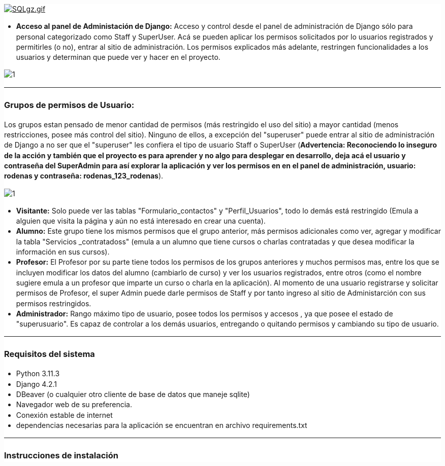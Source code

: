 [![SQLgz.gif](https://s11.gifyu.com/images/SQLgz.gif)](https://gifyu.com/image/SQLgz)

- **Acceso al panel de Administación de Django:** Acceso y control desde el panel de administración de Django sólo para personal categorizado como Staff y SuperUser. Acá se pueden aplicar los permisos solicitados por lo usuarios registrados y permitirles (o no), entrar al sitio de administración. Los permisos explicados más adelante, restringen funcionalidades a los usuarios y determinan que puede ver y hacer en el proyecto.

![1](https://i.imgur.com/hfQOMwg.png)

---
### Grupos de permisos de Usuario:

Los grupos estan pensado de menor cantidad de permisos (más restringido el uso del sitio) a mayor cantidad (menos restricciones, posee más control del sitio). Ninguno de ellos, a excepción del "superuser" puede entrar al sitio de administración de Django a no ser que el "superuser" les confiera el tipo de usuario Staff o SuperUser (**Advertencia: Reconociendo lo inseguro de la acción y también que el proyecto es para aprender y no algo para desplegar en desarrollo, deja acá el usuario y contraseña del SuperAdmin para así explorar la aplicación y ver los permisos en en el panel de administración, usuario: rodenas y contraseña: rodenas_123_rodenas**).

![1](https://i.imgur.com/PTNmUfJ.png)

- **Visitante:** Solo puede ver las tablas "Formulario_contactos" y "Perfil_Usuarios", todo lo demás está restringido (Emula a alguien que visita la página y aún no está interesado en crear una cuenta).
- **Alumno:** Este grupo tiene los mismos permisos que el grupo anterior, más permisos adicionales como ver, agregar y modificar la tabla "Servicios _contratadoss" (emula a un alumno que tiene cursos o charlas contratadas y que desea modificar la información en sus cursos).
- **Profesor:** El Profesor por su parte tiene todos los permisos de los grupos anteriores y muchos permisos mas, entre los que se incluyen modificar los datos del alumno (cambiarlo de curso) y ver los usuarios registrados, entre otros (como el nombre sugiere emula a un profesor que imparte un curso o charla en la aplicación). Al momento de una usuario registrarse y solicitar permisos de Profesor, el super Admin puede darle permisos de Staff y por tanto ingreso al sitio de Administarción con sus permisos restringidos.
- **Administrador:** Rango máximo tipo de usuario, posee todos los permisos y accesos , ya que posee el estado de "superusuario". Es capaz de controlar a los demás usuarios, entregando o quitando
 permisos y cambiando su tipo de usuario.

---

### Requisitos del sistema

- Python 3.11.3
- Django 4.2.1
- DBeaver (o cualquier otro cliente de base de datos que maneje sqlite)
- Navegador web de su preferencia.
- Conexión estable de internet
- dependencias necesarias para la aplicación se encuentran en archivo requirements.txt

---

### Instrucciones de instalación
